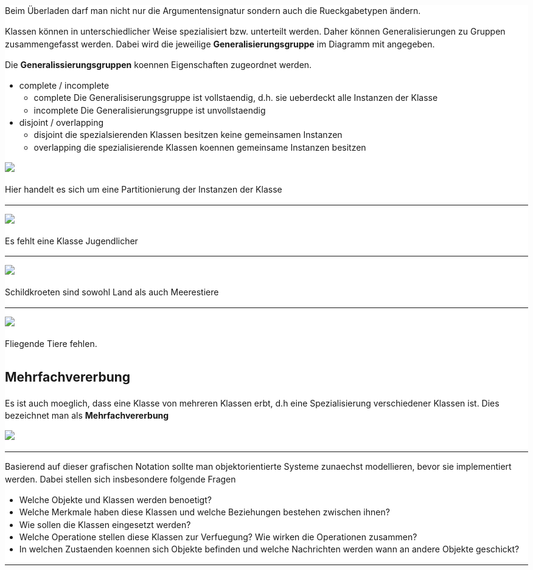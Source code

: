 Beim Überladen darf man nicht nur die Argumentensignatur sondern auch die Rueckgabetypen ändern.

Klassen können in unterschiedlicher Weise spezialisiert bzw. unterteilt werden. Daher können Generalisierungen zu Gruppen zusammengefasst werden. Dabei wird die jeweilige __Generalisierungsgruppe__ im Diagramm mit angegeben.

Die __Generalissierungsgruppen__ koennen Eigenschaften zugeordnet werden.

- complete / incomplete
	- complete Die Generalisiserungsgruppe ist vollstaendig, d.h. sie ueberdeckt alle Instanzen der Klasse
	- incomplete Die Generalisierungsgruppe ist unvollstaendig
- disjoint / overlapping
	- disjoint die spezialsierenden Klassen besitzen keine gemeinsamen Instanzen
	- overlapping die spezialisierende Klassen koennen gemeinsame Instanzen besitzen
 
![](gengruppe.png)

Hier handelt es sich um eine Partitionierung der Instanzen der Klasse

---

![](gengruppe2.png)

Es fehlt eine Klasse Jugendlicher

---

![](gengruppe3.png)

Schildkroeten sind sowohl Land als auch Meerestiere

---

![](gengruppe4.png)

Fliegende Tiere fehlen.

## Mehrfachvererbung

Es ist auch moeglich, dass eine Klasse von mehreren Klassen erbt, d.h eine Spezialisierung verschiedener Klassen ist. Dies bezeichnet man als __Mehrfachvererbung__

![](mehrfach.png)


---

Basierend auf dieser grafischen Notation sollte man objektorientierte Systeme zunaechst modellieren, bevor sie implementiert werden. Dabei stellen sich insbesondere folgende Fragen

- Welche Objekte und Klassen werden benoetigt?
- Welche Merkmale haben diese Klassen und welche Beziehungen bestehen zwischen ihnen?
- Wie sollen die Klassen eingesetzt werden?
- Welche Operatione stellen diese Klassen zur Verfuegung? Wie wirken die Operationen zusammen?
- In welchen Zustaenden koennen sich Objekte befinden und welche Nachrichten werden wann an andere Objekte geschickt?

---